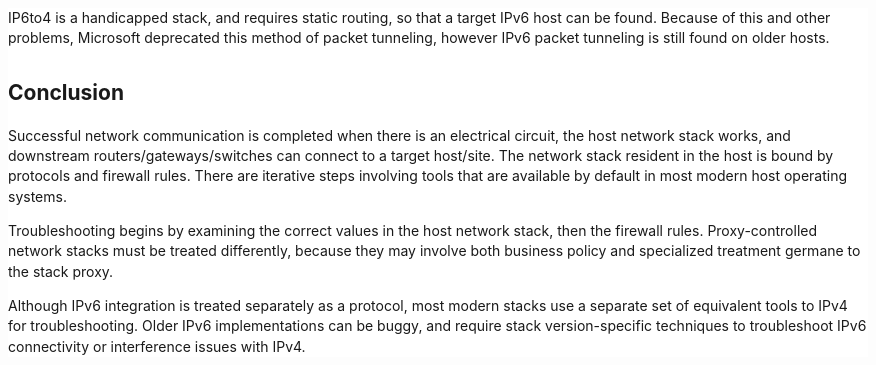 IP6to4 is a handicapped stack, and requires static routing, so that a target IPv6 host can be found. Because of this and other problems, Microsoft deprecated this method of packet tunneling, however IPv6 packet tunneling is still found on older hosts.

## Conclusion

Successful network communication is completed when there is an electrical circuit, the host network stack works, and downstream routers/gateways/switches can connect to a target host/site. The network stack resident in the host is bound by protocols and firewall rules. There are iterative steps involving tools that are available by default in most modern host operating systems.

Troubleshooting begins by examining the correct values in the host network stack, then the firewall rules. Proxy-controlled network stacks must be treated differently, because they may involve both business policy and specialized treatment germane to the stack proxy.

Although IPv6 integration is treated separately as a protocol, most modern stacks use a separate set of equivalent tools to IPv4 for troubleshooting. Older IPv6 implementations can be buggy, and require stack version-specific techniques to troubleshoot IPv6 connectivity or interference issues with IPv4.